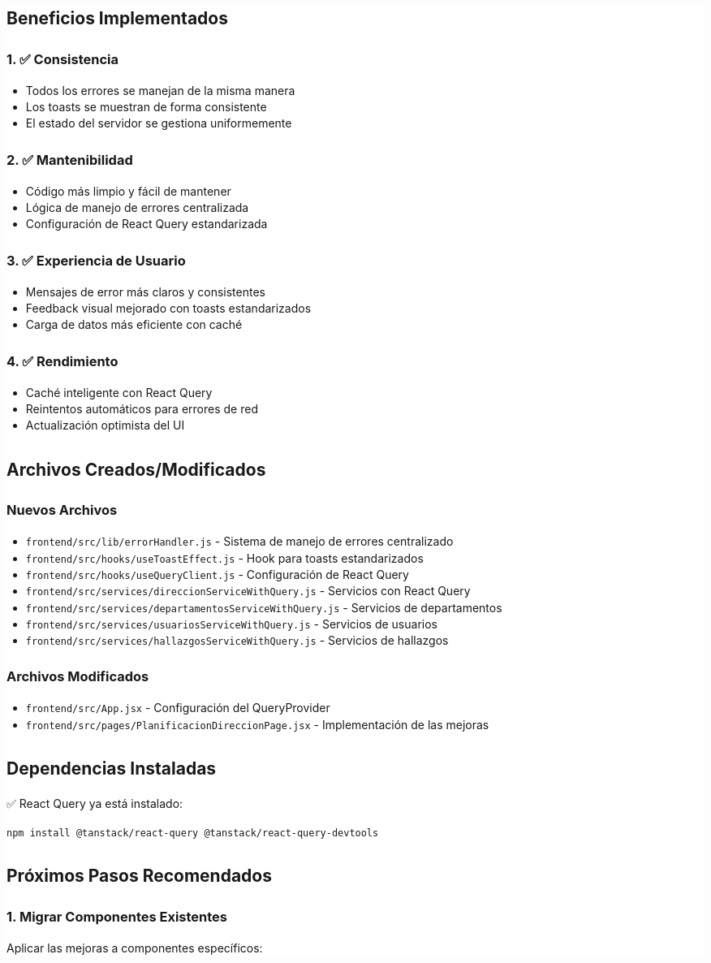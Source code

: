 ## Beneficios Implementados

### 1. ✅ Consistencia
- Todos los errores se manejan de la misma manera
- Los toasts se muestran de forma consistente
- El estado del servidor se gestiona uniformemente

### 2. ✅ Mantenibilidad
- Código más limpio y fácil de mantener
- Lógica de manejo de errores centralizada
- Configuración de React Query estandarizada

### 3. ✅ Experiencia de Usuario
- Mensajes de error más claros y consistentes
- Feedback visual mejorado con toasts estandarizados
- Carga de datos más eficiente con caché

### 4. ✅ Rendimiento
- Caché inteligente con React Query
- Reintentos automáticos para errores de red
- Actualización optimista del UI

## Archivos Creados/Modificados

### Nuevos Archivos
- `frontend/src/lib/errorHandler.js` - Sistema de manejo de errores centralizado
- `frontend/src/hooks/useToastEffect.js` - Hook para toasts estandarizados
- `frontend/src/hooks/useQueryClient.js` - Configuración de React Query
- `frontend/src/services/direccionServiceWithQuery.js` - Servicios con React Query
- `frontend/src/services/departamentosServiceWithQuery.js` - Servicios de departamentos
- `frontend/src/services/usuariosServiceWithQuery.js` - Servicios de usuarios
- `frontend/src/services/hallazgosServiceWithQuery.js` - Servicios de hallazgos

### Archivos Modificados
- `frontend/src/App.jsx` - Configuración del QueryProvider
- `frontend/src/pages/PlanificacionDireccionPage.jsx` - Implementación de las mejoras

## Dependencias Instaladas

✅ React Query ya está instalado:
```bash
npm install @tanstack/react-query @tanstack/react-query-devtools
```

## Próximos Pasos Recomendados

### 1. Migrar Componentes Existentes
Aplicar las mejoras a componentes específicos:
